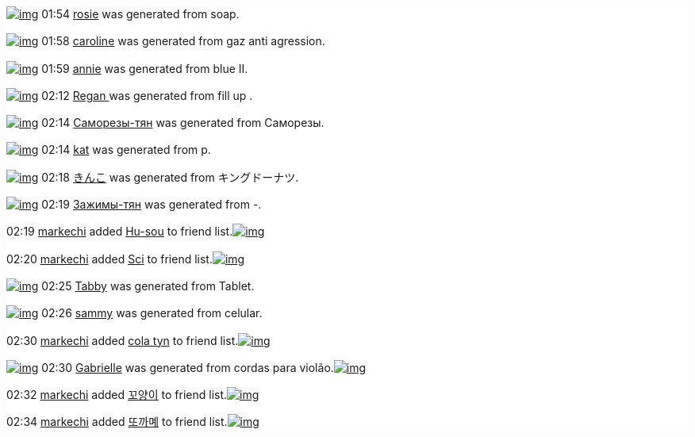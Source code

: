 [![img](http://www.deviantsart.com/167d2iv.png)](http://www.barcodekanojo.com/kanojo/3180720/rosie) 01:54 [rosie](http://www.barcodekanojo.com/kanojo/3180720/rosie) was generated from soap.

[![img](http://www.deviantsart.com/fl797f.png)](http://www.barcodekanojo.com/kanojo/3180721/caroline) 01:58 [caroline](http://www.barcodekanojo.com/kanojo/3180721/caroline) was generated from gaz anti agression.

[![img](http://www.deviantsart.com/1b3nei2.png)](http://www.barcodekanojo.com/kanojo/3180722/annie) 01:59 [annie](http://www.barcodekanojo.com/kanojo/3180722/annie) was generated from blue II.

[![img](http://www.deviantsart.com/fbc1tq.png)](http://www.barcodekanojo.com/kanojo/3180723/Regan%20) 02:12 [Regan ](http://www.barcodekanojo.com/kanojo/3180723/Regan%20) was generated from fill up .

[![img](http://www.deviantsart.com/63uhfc.png)](http://www.barcodekanojo.com/kanojo/3180724/%D0%A1%D0%B0%D0%BC%D0%BE%D1%80%D0%B5%D0%B7%D1%8B-%D1%82%D1%8F%D0%BD) 02:14 [Саморезы-тян](http://www.barcodekanojo.com/kanojo/3180724/%D0%A1%D0%B0%D0%BC%D0%BE%D1%80%D0%B5%D0%B7%D1%8B-%D1%82%D1%8F%D0%BD) was generated from Саморезы.

[![img](http://www.deviantsart.com/1raj9c4.png)](http://www.barcodekanojo.com/kanojo/3180725/kat) 02:14 [kat](http://www.barcodekanojo.com/kanojo/3180725/kat) was generated from p.

[![img](http://www.deviantsart.com/3jdasoe.png)](http://www.barcodekanojo.com/kanojo/3180726/%E3%81%8D%E3%82%93%E3%81%93) 02:18 [きんこ](http://www.barcodekanojo.com/kanojo/3180726/%E3%81%8D%E3%82%93%E3%81%93) was generated from キングドーナツ.

[![img](http://www.deviantsart.com/ed09av.png)](http://www.barcodekanojo.com/kanojo/3180727/%D0%97%D0%B0%D0%B6%D0%B8%D0%BC%D1%8B-%D1%82%D1%8F%D0%BD) 02:19 [Зажимы-тян](http://www.barcodekanojo.com/kanojo/3180727/%D0%97%D0%B0%D0%B6%D0%B8%D0%BC%D1%8B-%D1%82%D1%8F%D0%BD) was generated from -.

02:19 [markechi](http://www.barcodekanojo.com/user/496621/markechi) added [Hu-sou](http://www.barcodekanojo.com/kanojo/2503118/Hu-sou) to friend list.[![img](http://www.deviantsart.com/3caumje.png)](http://www.barcodekanojo.com/kanojo/2503118/Hu-sou) 

02:20 [markechi](http://www.barcodekanojo.com/user/496621/markechi) added [Sci](http://www.barcodekanojo.com/kanojo/3024219/Sci) to friend list.[![img](http://www.deviantsart.com/1mc3feq.png)](http://www.barcodekanojo.com/kanojo/3024219/Sci) 

[![img](http://www.deviantsart.com/7bl6fo.png)](http://www.barcodekanojo.com/kanojo/3180728/Tabby) 02:25 [Tabby](http://www.barcodekanojo.com/kanojo/3180728/Tabby) was generated from Tablet.

[![img](http://www.deviantsart.com/179crl7.png)](http://www.barcodekanojo.com/kanojo/3180729/sammy) 02:26 [sammy](http://www.barcodekanojo.com/kanojo/3180729/sammy) was generated from celular.

02:30 [markechi](http://www.barcodekanojo.com/user/496621/markechi) added [cola tyn](http://www.barcodekanojo.com/kanojo/2677148/cola%20tyn) to friend list.[![img](http://www.deviantsart.com/3bgc2fg.png)](http://www.barcodekanojo.com/kanojo/2677148/cola%20tyn) 

[![img](http://www.deviantsart.com/t2p31j.png)](http://www.barcodekanojo.com/kanojo/3180730/Gabrielle) 02:30 [Gabrielle](http://www.barcodekanojo.com/kanojo/3180730/Gabrielle) was generated from cordas para violão.[![img](http://www.deviantsart.com/2dc99sa.jpeg)](http://www.barcodekanojo.com/product_images/barcode/5993588/1416245393/cordas%20para%20viol%C3%A3o.jpg) 

02:32 [markechi](http://www.barcodekanojo.com/user/496621/markechi) added [꼬양이](http://www.barcodekanojo.com/kanojo/8209/%EA%BC%AC%EC%96%91%EC%9D%B4) to friend list.[![img](http://www.deviantsart.com/3ghbtc0.png)](http://www.barcodekanojo.com/kanojo/8209/%EA%BC%AC%EC%96%91%EC%9D%B4) 

02:34 [markechi](http://www.barcodekanojo.com/user/496621/markechi) added [또까몌](http://www.barcodekanojo.com/kanojo/8275/%EB%98%90%EA%B9%8C%EB%AA%8C) to friend list.[![img](http://www.deviantsart.com/23j23qj.png)](http://www.barcodekanojo.com/kanojo/8275/%EB%98%90%EA%B9%8C%EB%AA%8C) 
